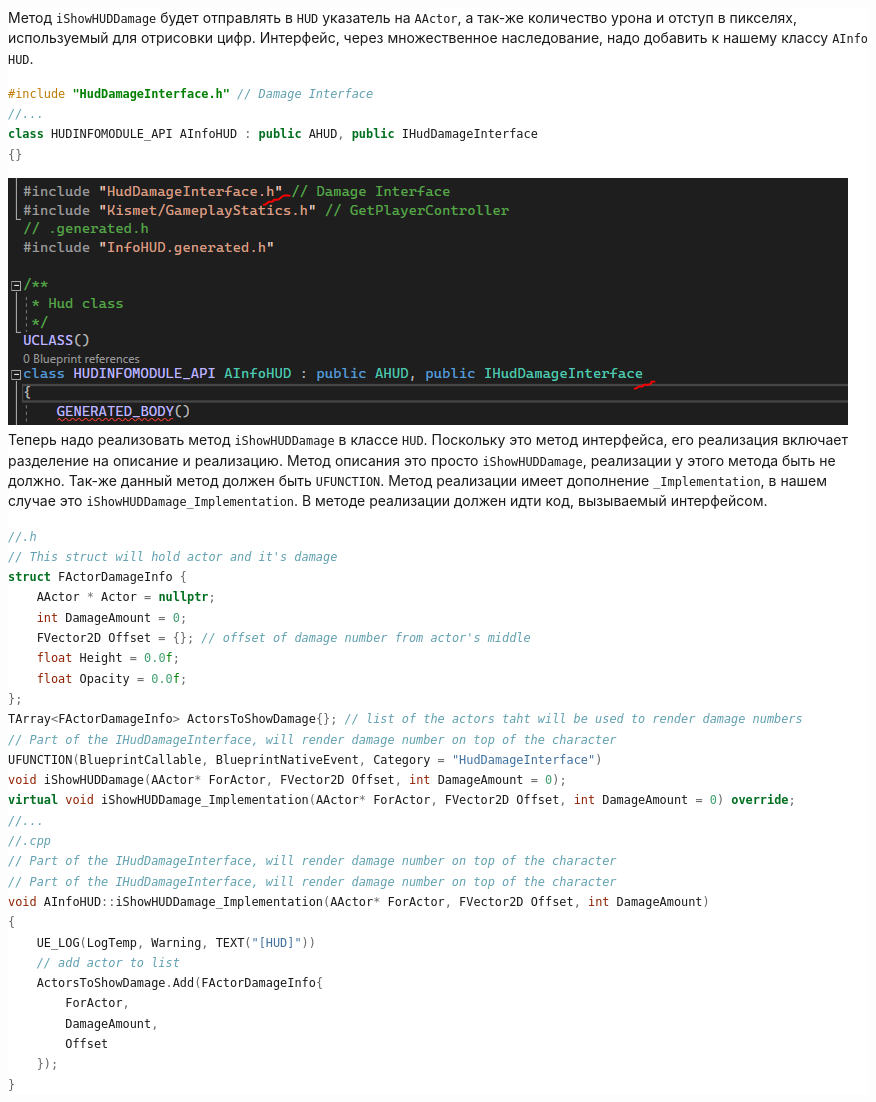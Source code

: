 ```cpp
```
Метод `iShowHUDDamage` будет отправлять в `HUD` указатель на `AActor`, а так-же количество урона и отступ в пикселях, используемый для отрисовки цифр.
Интерфейс, через множественное наследование, надо добавить к нашему классу `AInfoHUD`.
```cpp
#include "HudDamageInterface.h" // Damage Interface
//...
class HUDINFOMODULE_API AInfoHUD : public AHUD, public IHudDamageInterface
{}
```
![e9e0e8fdc62a8ada6bd5dec055cbdf24.png](../images/e9e0e8fdc62a8ada6bd5dec055cbdf24.png)
Теперь надо реализовать метод `iShowHUDDamage` в классе `HUD`.
Поскольку это метод интерфейса, его реализация включает разделение на описание и реализацию. Метод описания это просто `iShowHUDDamage`, реализации у этого метода быть не должно. Так-же данный метод должен быть `UFUNCTION`.
Метод реализации имеет дополнение `_Implementation`, в нашем случае это `iShowHUDDamage_Implementation`. В методе реализации должен идти код, вызываемый интерфейсом.
```cpp
//.h
// This struct will hold actor and it's damage
struct FActorDamageInfo {
	AActor * Actor = nullptr;
	int DamageAmount = 0;
	FVector2D Offset = {}; // offset of damage number from actor's middle
	float Height = 0.0f;
	float Opacity = 0.0f;
};
TArray<FActorDamageInfo> ActorsToShowDamage{}; // list of the actors taht will be used to render damage numbers
// Part of the IHudDamageInterface, will render damage number on top of the character
UFUNCTION(BlueprintCallable, BlueprintNativeEvent, Category = "HudDamageInterface")
void iShowHUDDamage(AActor* ForActor, FVector2D Offset, int DamageAmount = 0);
virtual void iShowHUDDamage_Implementation(AActor* ForActor, FVector2D Offset, int DamageAmount = 0) override;
//...
//.cpp
// Part of the IHudDamageInterface, will render damage number on top of the character
// Part of the IHudDamageInterface, will render damage number on top of the character
void AInfoHUD::iShowHUDDamage_Implementation(AActor* ForActor, FVector2D Offset, int DamageAmount)
{
	UE_LOG(LogTemp, Warning, TEXT("[HUD]"))
	// add actor to list
	ActorsToShowDamage.Add(FActorDamageInfo{
		ForActor,
		DamageAmount,
		Offset
	});
}
```
